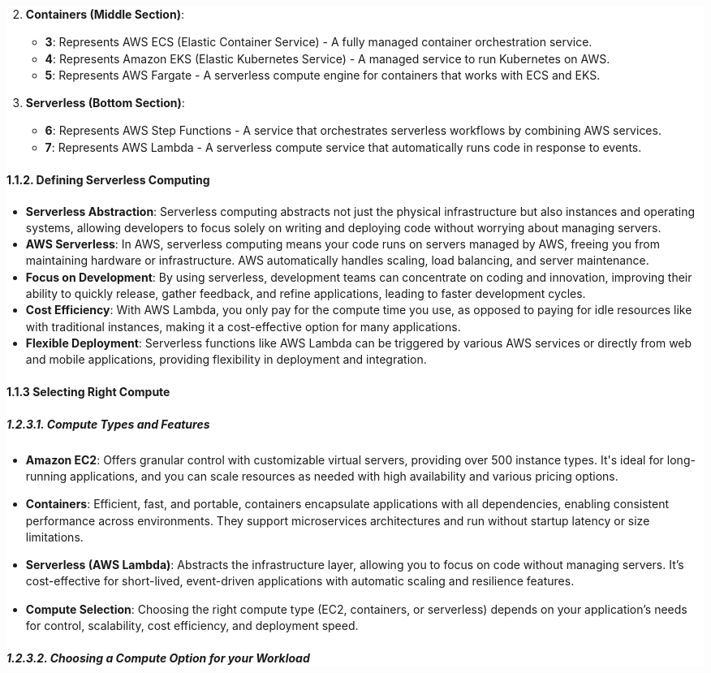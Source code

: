 2. **Containers (Middle Section)**:
   - **3**: Represents AWS ECS (Elastic Container Service) - A fully managed container orchestration service.
   - **4**: Represents Amazon EKS (Elastic Kubernetes Service) - A managed service to run Kubernetes on AWS.
   - **5**: Represents AWS Fargate - A serverless compute engine for containers that works with ECS and EKS.

3. **Serverless (Bottom Section)**:
   - **6**: Represents AWS Step Functions - A service that orchestrates serverless workflows by combining AWS services.
   - **7**: Represents AWS Lambda - A serverless compute service that automatically runs code in response to events.


#### 1.1.2. Defining Serverless Computing

- **Serverless Abstraction**: Serverless computing abstracts not just the physical infrastructure but also instances and operating systems, allowing developers to focus solely on writing and deploying code without worrying about managing servers.
- **AWS Serverless**: In AWS, serverless computing means your code runs on servers managed by AWS, freeing you from maintaining hardware or infrastructure. AWS automatically handles scaling, load balancing, and server maintenance.
- **Focus on Development**: By using serverless, development teams can concentrate on coding and innovation, improving their ability to quickly release, gather feedback, and refine applications, leading to faster development cycles.
- **Cost Efficiency**: With AWS Lambda, you only pay for the compute time you use, as opposed to paying for idle resources like with traditional instances, making it a cost-effective option for many applications.
- **Flexible Deployment**: Serverless functions like AWS Lambda can be triggered by various AWS services or directly from web and mobile applications, providing flexibility in deployment and integration.



#### 1.1.3 Selecting Right Compute

##### 1.2.3.1. Compute Types and Features

- **Amazon EC2**: Offers granular control with customizable virtual servers, providing over 500 instance types. It's ideal for long-running applications, and you can scale resources as needed with high availability and various pricing options.
  
- **Containers**: Efficient, fast, and portable, containers encapsulate applications with all dependencies, enabling consistent performance across environments. They support microservices architectures and run without startup latency or size limitations.
  
- **Serverless (AWS Lambda)**: Abstracts the infrastructure layer, allowing you to focus on code without managing servers. It’s cost-effective for short-lived, event-driven applications with automatic scaling and resilience features.
  
- **Compute Selection**: Choosing the right compute type (EC2, containers, or serverless) depends on your application’s needs for control, scalability, cost efficiency, and deployment speed.


##### 1.2.3.2. Choosing a Compute Option for your Workload
